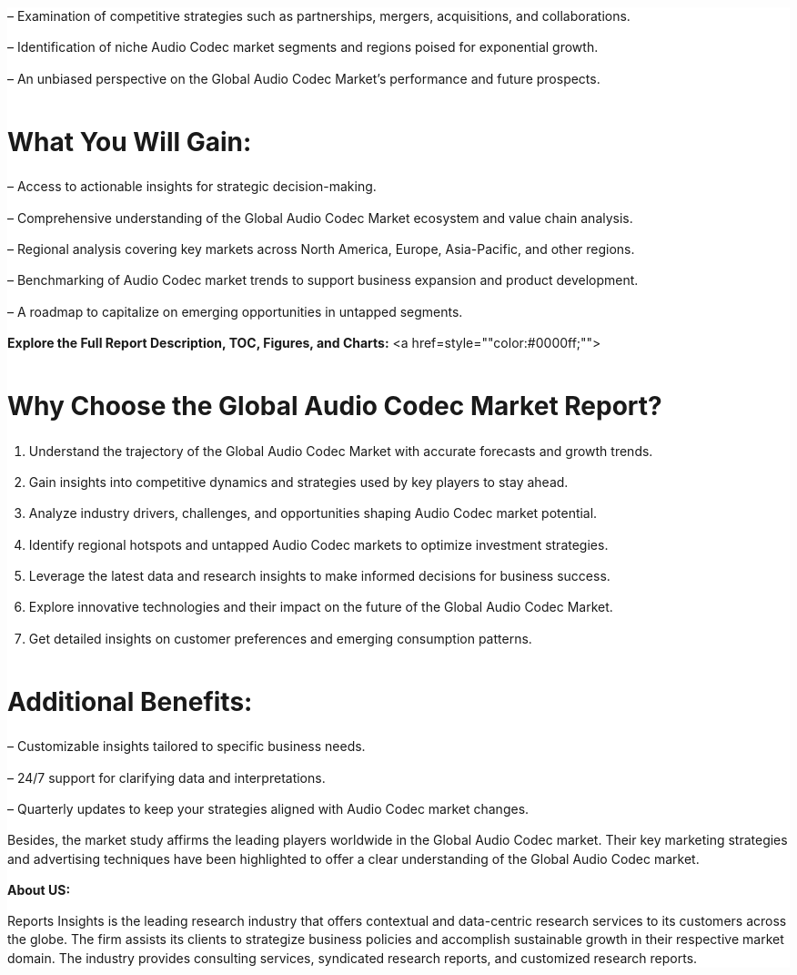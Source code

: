 – Examination of competitive strategies such as partnerships, mergers, acquisitions, and collaborations.

– Identification of niche Audio Codec market segments and regions poised for exponential growth.

– An unbiased perspective on the Global Audio Codec Market’s performance and future prospects.

# <strong>What You Will Gain:</strong>

– Access to actionable insights for strategic decision-making.

– Comprehensive understanding of the Global Audio Codec Market ecosystem and value chain analysis.

– Regional analysis covering key markets across North America, Europe, Asia-Pacific, and other regions.

– Benchmarking of Audio Codec market trends to support business expansion and product development.

– A roadmap to capitalize on emerging opportunities in untapped segments.

<strong>Explore the Full Report Description, TOC, Figures, and Charts:</strong>
<a href=style=""color:#0000ff;""></a>

# <strong>Why Choose the Global Audio Codec Market Report?</strong>

1. Understand the trajectory of the Global Audio Codec Market with accurate forecasts and growth trends.

2. Gain insights into competitive dynamics and strategies used by key players to stay ahead.

3. Analyze industry drivers, challenges, and opportunities shaping Audio Codec market potential.

4. Identify regional hotspots and untapped Audio Codec markets to optimize investment strategies.

5. Leverage the latest data and research insights to make informed decisions for business success.

6. Explore innovative technologies and their impact on the future of the Global Audio Codec Market.

7. Get detailed insights on customer preferences and emerging consumption patterns.

# <strong>Additional Benefits:</strong>

– Customizable insights tailored to specific business needs.

– 24/7 support for clarifying data and interpretations.

– Quarterly updates to keep your strategies aligned with Audio Codec market changes.

Besides, the market study affirms the leading players worldwide in the Global Audio Codec market. Their key marketing strategies and advertising techniques have been highlighted to offer a clear understanding of the Global Audio Codec market.

<strong><strong>About US</strong>:</strong>

Reports Insights is the leading research industry that offers contextual and data-centric research services to its customers across the globe. The firm assists its clients to strategize business policies and accomplish sustainable growth in their respective market domain. The industry provides consulting services, syndicated research reports, and customized research reports.
